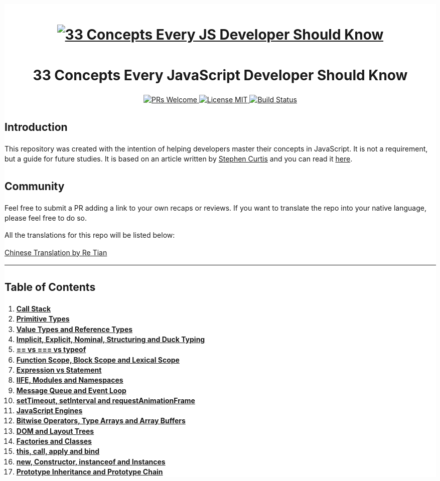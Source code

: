 <h1 align="center">
<br>
  <a href="https://github.com/leonardomso/33"><img src="https://i.imgur.com/dsHmk6H.jpg" alt="33 Concepts Every JS Developer Should Know" width=200"></a>
  <br>
    <br>
  33 Concepts Every JavaScript Developer Should Know
  <br>
</h1>

<p align="center">
  <a href="http://makeapullrequest.com">
    <img src="https://img.shields.io/badge/PRs-welcome-brightgreen.svg?style=flat-square" alt="PRs Welcome">
  </a>
  <a href="https://opensource.org/licenses/MIT">
    <img src="https://img.shields.io/badge/license-MIT-blue.svg?style=flat-square" alt="License MIT">
  </a>
  <a href="https://travis-ci.com/leonardomso/33-js-concepts">
    <img src="https://travis-ci.com/leonardomso/33-js-concepts.svg?branch=master" alt="Build Status">
  </a>
</p>

## Introduction

This repository was created with the intention of helping developers master their concepts in JavaScript. It is not a requirement, but a guide for future studies. It is based on an article written by [Stephen Curtis](https://twitter.com/stephenthecurt) and you can read it [here](https://medium.com/@stephenthecurt/33-fundamentals-every-javascript-developer-should-know-13dd720a90d1).

## Community

Feel free to submit a PR adding a link to your own recaps or reviews. If you want to translate the repo into your native language, please feel free to do so.

All the translations for this repo will be listed below:

[Chinese Translation by Re Tian](https://github.com/stephentian/33-js-concepts)

---

## Table of Contents

1. **[Call Stack](#1-call-stack)**
2. **[Primitive Types](#2-primitive-types)**
3. **[Value Types and Reference Types](#3-value-types-and-reference-types)**
4. **[Implicit, Explicit, Nominal, Structuring and Duck Typing](#4-implicit-explicit-nominal-structuring-and-duck-typing)**
5. **[== vs === vs typeof](#5--vs--vs-typeof)**
6. **[Function Scope, Block Scope and Lexical Scope](#6-function-scope-block-scope-and-lexical-scope)**
7. **[Expression vs Statement](#7-expression-vs-statement)**
8. **[IIFE, Modules and Namespaces](#8-iife-modules-and-namespaces)**
9. **[Message Queue and Event Loop](#9-message-queue-and-event-loop)**
10. **[setTimeout, setInterval and requestAnimationFrame](#10-settimeout-setinterval-and-requestanimationframe)**
11. **[JavaScript Engines](#11-javascript-engines)**
12. **[Bitwise Operators, Type Arrays and Array Buffers](#12-bitwise-operators-type-arrays-and-array-buffers)**
13. **[DOM and Layout Trees](#13-dom-and-layout-trees)**
14. **[Factories and Classes](#14-factories-and-classes)**
15. **[this, call, apply and bind](#15-this-call-apply-and-bind)**
16. **[new, Constructor, instanceof and Instances](#16-new-constructor-instanceof-and-instances)**
17. **[Prototype Inheritance and Prototype Chain](#17-prototype-inheritance-and-prototype-chain)**